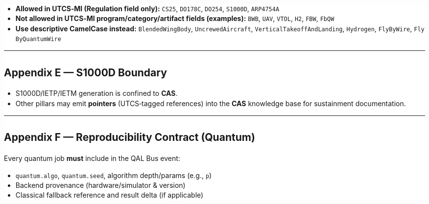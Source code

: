 * **Allowed in UTCS‑MI (Regulation field only):** `CS25`, `DO178C`, `DO254`, `S1000D`, `ARP4754A`
* **Not allowed in UTCS‑MI program/category/artifact fields (examples):** `BWB`, `UAV`, `VTOL`, `H2`, `FBW`, `FbQW`
* **Use descriptive CamelCase instead:** `BlendedWingBody`, `UncrewedAircraft`, `VerticalTakeoffAndLanding`, `Hydrogen`, `FlyByWire`, `FlyByQuantumWire`

---

## Appendix E — S1000D Boundary

* S1000D/IETP/IETM generation is confined to **CAS**.
* Other pillars may emit **pointers** (UTCS‑tagged references) into the **CAS** knowledge base for sustainment documentation.

---

## Appendix F — Reproducibility Contract (Quantum)

Every quantum job **must** include in the QAL Bus event:

* `quantum.algo`, `quantum.seed`, algorithm depth/params (e.g., `p`)
* Backend provenance (hardware/simulator & version)
* Classical fallback reference and result delta (if applicable)